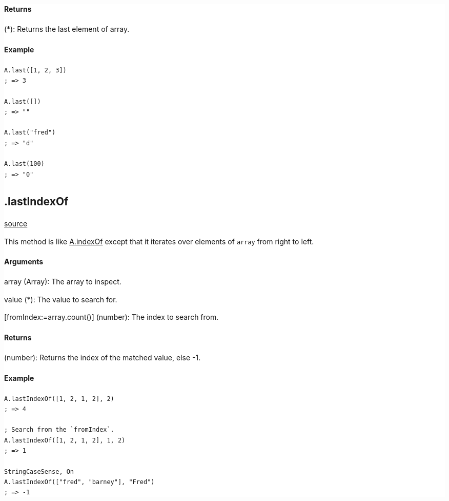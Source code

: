 
#### Returns
(*): Returns the last element of array.


#### Example

```autohotkey
A.last([1, 2, 3])
; => 3

A.last([])
; => ""

A.last("fred")
; => "d"

A.last(100)
; => "0"

```



## .lastIndexOf

<a href='https://github.com/biga-ahk/biga.ahk/blob/master/src/array/lastIndexOf.ahk' class='text-muted'>source</a>

This method is like [A.indexOf](/?id=indexof) except that it iterates over elements of `array` from right to left.


#### Arguments
array (Array): The array to inspect.

value (*): The value to search for.

[fromIndex:=array.count()] (number): The index to search from.


#### Returns
(number): Returns the index of the matched value, else -1.


#### Example

```autohotkey
A.lastIndexOf([1, 2, 1, 2], 2)
; => 4

; Search from the `fromIndex`.
A.lastIndexOf([1, 2, 1, 2], 1, 2)
; => 1

StringCaseSense, On
A.lastIndexOf(["fred", "barney"], "Fred")
; => -1

```
